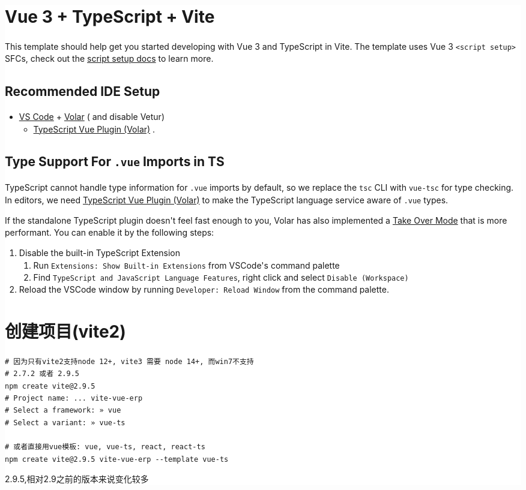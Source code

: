 # Vue 3 + TypeScript + Vite

This template should help get you started developing with Vue 3 and TypeScript in Vite. The template uses Vue
3 `<script setup>` SFCs, check out
the [script setup docs](https://v3.vuejs.org/api/sfc-script-setup.html#sfc-script-setup) to learn more.

## Recommended IDE Setup

- [VS Code](https://code.visualstudio.com/) + [Volar](https://marketplace.visualstudio.com/items?itemName=Vue.volar) (
  and disable Vetur)
  + [TypeScript Vue Plugin (Volar)](https://marketplace.visualstudio.com/items?itemName=Vue.vscode-typescript-vue-plugin)
  .

## Type Support For `.vue` Imports in TS

TypeScript cannot handle type information for `.vue` imports by default, so we replace the `tsc` CLI with `vue-tsc` for
type checking. In editors, we
need [TypeScript Vue Plugin (Volar)](https://marketplace.visualstudio.com/items?itemName=Vue.vscode-typescript-vue-plugin)
to make the TypeScript language service aware of `.vue` types.

If the standalone TypeScript plugin doesn't feel fast enough to you, Volar has also implemented
a [Take Over Mode](https://github.com/johnsoncodehk/volar/discussions/471#discussioncomment-1361669) that is more
performant. You can enable it by the following steps:

1. Disable the built-in TypeScript Extension
    1. Run `Extensions: Show Built-in Extensions` from VSCode's command palette
    2. Find `TypeScript and JavaScript Language Features`, right click and select `Disable (Workspace)`
2. Reload the VSCode window by running `Developer: Reload Window` from the command palette.

# 创建项目(vite2)

```shell
# 因为只有vite2支持node 12+, vite3 需要 node 14+, 而win7不支持
# 2.7.2 或者 2.9.5
npm create vite@2.9.5
# Project name: ... vite-vue-erp
# Select a framework: » vue
# Select a variant: » vue-ts

# 或者直接用vue模板: vue, vue-ts, react, react-ts
npm create vite@2.9.5 vite-vue-erp --template vue-ts
```

2.9.5,相对2.9之前的版本来说变化较多
